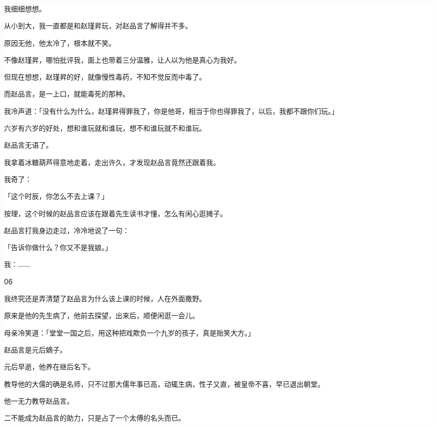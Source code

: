 我细细想想。


从小到大，我一直都是和赵瑾昇玩，对赵品言了解得并不多。


原因无他，他太冷了，根本就不笑。


不像赵瑾昇，哪怕批评我，面上也带着三分温雅，让人以为他是真心为我好。


但现在想想，赵瑾昇的好，就像慢性毒药，不知不觉反而中毒了。


而赵品言，是一上口，就能毒死的那种。


我冷声道：「没有什么为什么，赵瑾昇得罪我了，你是他哥，相当于你也得罪我了，以后，我都不跟你们玩。」


六岁有六岁的好处，想和谁玩就和谁玩，想不和谁玩就不和谁玩。


赵品言无语了。


我拿着冰糖葫芦得意地走着，走出许久，才发现赵品言竟然还跟着我。


我奇了：


「这个时辰，你怎么不去上课？」


按理，这个时候的赵品言应该在跟着先生读书才懂，怎么有闲心逛摊子。


赵品言打我身边走过，冷冷地说了一句：


「告诉你做什么？你又不是我娘。」


我：……


06


我终究还是弄清楚了赵品言为什么该上课的时候，人在外面撒野。


原来是他的先生病了，他前去探望，出来后，顺便闲逛一会儿。


母亲冷笑道：「堂堂一国之后，用这种把戏欺负一个九岁的孩子，真是贻笑大方。」


赵品言是元后嫡子。


元后早逝，他养在继后名下。


教导他的大儒的确是名师，只不过那大儒年事已高，动辄生病，性子又直，被皇帝不喜，早已退出朝堂。


他一无力教导赵品言。


二不能成为赵品言的助力，只是占了一个太傅的名头而已。
